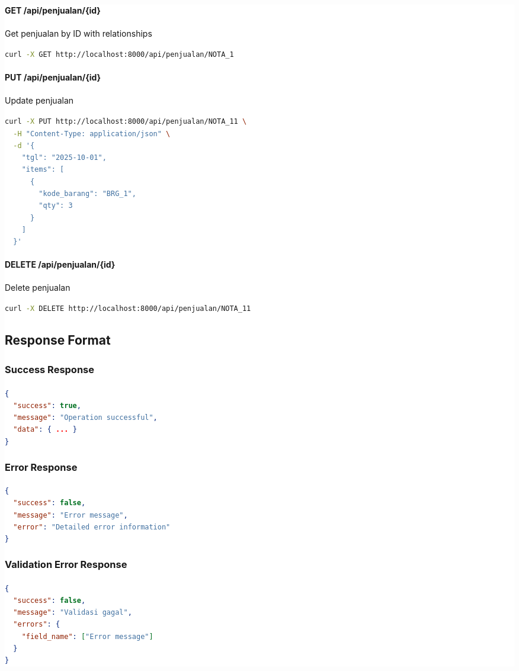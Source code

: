 #### GET /api/penjualan/{id}
Get penjualan by ID with relationships
```bash
curl -X GET http://localhost:8000/api/penjualan/NOTA_1
```

#### PUT /api/penjualan/{id}
Update penjualan
```bash
curl -X PUT http://localhost:8000/api/penjualan/NOTA_11 \
  -H "Content-Type: application/json" \
  -d '{
    "tgl": "2025-10-01",
    "items": [
      {
        "kode_barang": "BRG_1",
        "qty": 3
      }
    ]
  }'
```

#### DELETE /api/penjualan/{id}
Delete penjualan
```bash
curl -X DELETE http://localhost:8000/api/penjualan/NOTA_11
```

## Response Format

### Success Response
```json
{
  "success": true,
  "message": "Operation successful",
  "data": { ... }
}
```

### Error Response
```json
{
  "success": false,
  "message": "Error message",
  "error": "Detailed error information"
}
```

### Validation Error Response
```json
{
  "success": false,
  "message": "Validasi gagal",
  "errors": {
    "field_name": ["Error message"]
  }
}
```
